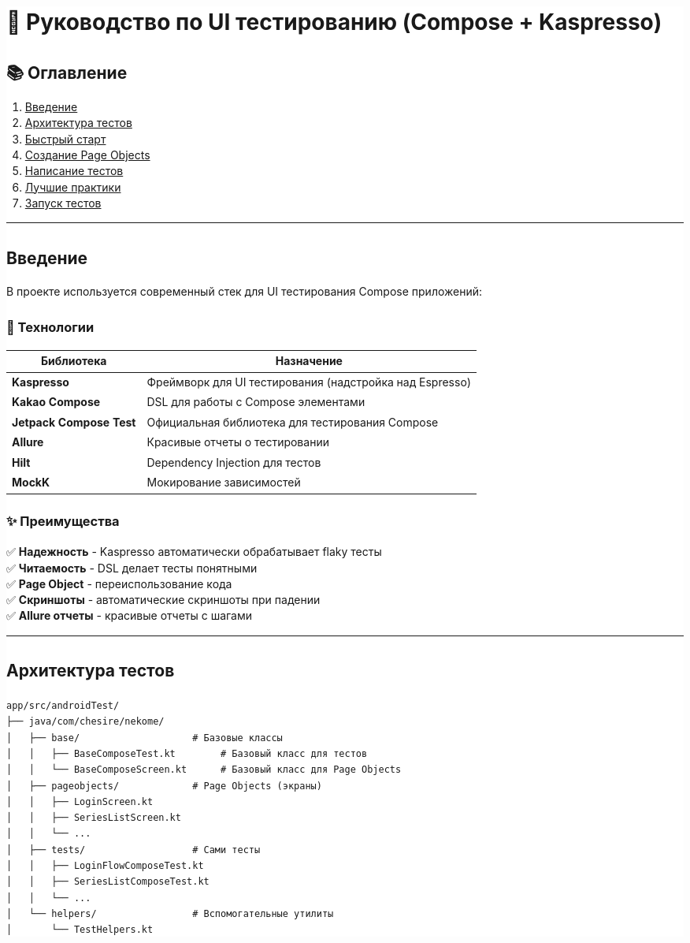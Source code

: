 # 🧪 Руководство по UI тестированию (Compose + Kaspresso)

## 📚 Оглавление

1. [Введение](#введение)
2. [Архитектура тестов](#архитектура-тестов)
3. [Быстрый старт](#быстрый-старт)
4. [Создание Page Objects](#создание-page-objects)
5. [Написание тестов](#написание-тестов)
6. [Лучшие практики](#лучшие-практики)
7. [Запуск тестов](#запуск-тестов)

---

## Введение

В проекте используется современный стек для UI тестирования Compose приложений:

### 🔧 Технологии

| Библиотека | Назначение |
|------------|------------|
| **Kaspresso** | Фреймворк для UI тестирования (надстройка над Espresso) |
| **Kakao Compose** | DSL для работы с Compose элементами |
| **Jetpack Compose Test** | Официальная библиотека для тестирования Compose |
| **Allure** | Красивые отчеты о тестировании |
| **Hilt** | Dependency Injection для тестов |
| **MockK** | Мокирование зависимостей |

### ✨ Преимущества

✅ **Надежность** - Kaspresso автоматически обрабатывает flaky тесты  
✅ **Читаемость** - DSL делает тесты понятными  
✅ **Page Object** - переиспользование кода  
✅ **Скриншоты** - автоматические скриншоты при падении  
✅ **Allure отчеты** - красивые отчеты с шагами  

---

## Архитектура тестов

```
app/src/androidTest/
├── java/com/chesire/nekome/
│   ├── base/                    # Базовые классы
│   │   ├── BaseComposeTest.kt        # Базовый класс для тестов
│   │   └── BaseComposeScreen.kt      # Базовый класс для Page Objects
│   ├── pageobjects/             # Page Objects (экраны)
│   │   ├── LoginScreen.kt
│   │   ├── SeriesListScreen.kt
│   │   └── ...
│   ├── tests/                   # Сами тесты
│   │   ├── LoginFlowComposeTest.kt
│   │   ├── SeriesListComposeTest.kt
│   │   └── ...
│   └── helpers/                 # Вспомогательные утилиты
│       └── TestHelpers.kt
```
